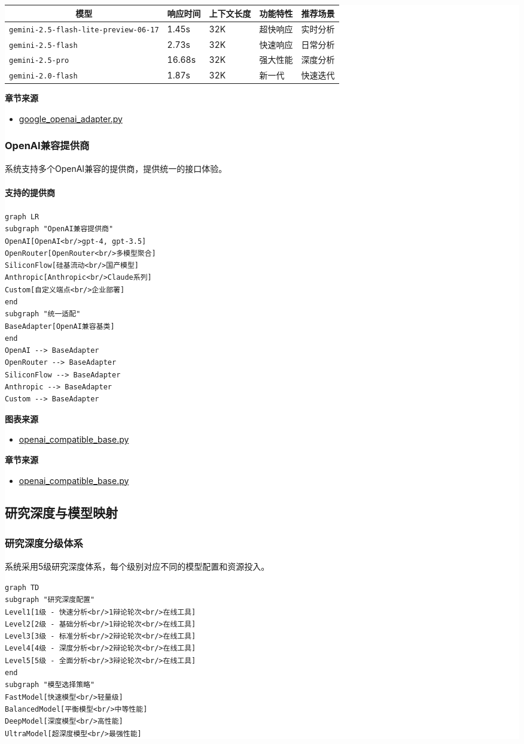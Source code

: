 | 模型 | 响应时间 | 上下文长度 | 功能特性 | 推荐场景 |
|------|----------|------------|----------|----------|
| `gemini-2.5-flash-lite-preview-06-17` | 1.45s | 32K | 超快响应 | 实时分析 |
| `gemini-2.5-flash` | 2.73s | 32K | 快速响应 | 日常分析 |
| `gemini-2.5-pro` | 16.68s | 32K | 强大性能 | 深度分析 |
| `gemini-2.0-flash` | 1.87s | 32K | 新一代 | 快速迭代 |

**章节来源**
- [google_openai_adapter.py](file://tradingagents/llm_adapters/google_openai_adapter.py#L150-L200)

### OpenAI兼容提供商

系统支持多个OpenAI兼容的提供商，提供统一的接口体验。

#### 支持的提供商

```mermaid
graph LR
subgraph "OpenAI兼容提供商"
OpenAI[OpenAI<br/>gpt-4, gpt-3.5]
OpenRouter[OpenRouter<br/>多模型聚合]
SiliconFlow[硅基流动<br/>国产模型]
Anthropic[Anthropic<br/>Claude系列]
Custom[自定义端点<br/>企业部署]
end
subgraph "统一适配"
BaseAdapter[OpenAI兼容基类]
end
OpenAI --> BaseAdapter
OpenRouter --> BaseAdapter
SiliconFlow --> BaseAdapter
Anthropic --> BaseAdapter
Custom --> BaseAdapter
```

**图表来源**
- [openai_compatible_base.py](file://tradingagents/llm_adapters/openai_compatible_base.py#L350-L400)

**章节来源**
- [openai_compatible_base.py](file://tradingagents/llm_adapters/openai_compatible_base.py#L350-L400)

## 研究深度与模型映射

### 研究深度分级体系

系统采用5级研究深度体系，每个级别对应不同的模型配置和资源投入。

```mermaid
graph TD
subgraph "研究深度配置"
Level1[1级 - 快速分析<br/>1辩论轮次<br/>在线工具]
Level2[2级 - 基础分析<br/>1辩论轮次<br/>在线工具]
Level3[3级 - 标准分析<br/>2辩论轮次<br/>在线工具]
Level4[4级 - 深度分析<br/>2辩论轮次<br/>在线工具]
Level5[5级 - 全面分析<br/>3辩论轮次<br/>在线工具]
end
subgraph "模型选择策略"
FastModel[快速模型<br/>轻量级]
BalancedModel[平衡模型<br/>中等性能]
DeepModel[深度模型<br/>高性能]
UltraModel[超深度模型<br/>最强性能]
```